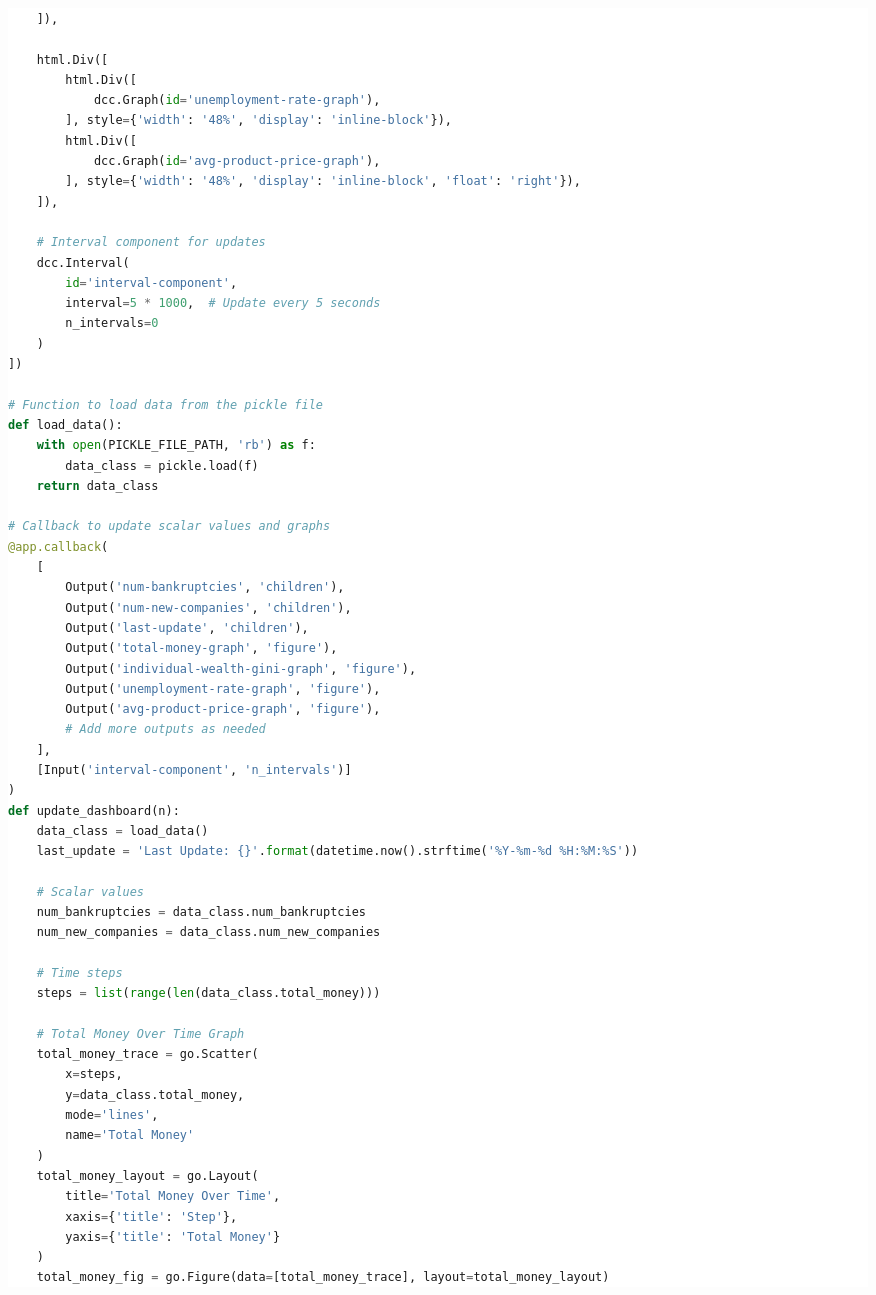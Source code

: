 ```python
    ]),

    html.Div([
        html.Div([
            dcc.Graph(id='unemployment-rate-graph'),
        ], style={'width': '48%', 'display': 'inline-block'}),
        html.Div([
            dcc.Graph(id='avg-product-price-graph'),
        ], style={'width': '48%', 'display': 'inline-block', 'float': 'right'}),
    ]),

    # Interval component for updates
    dcc.Interval(
        id='interval-component',
        interval=5 * 1000,  # Update every 5 seconds
        n_intervals=0
    )
])

# Function to load data from the pickle file
def load_data():
    with open(PICKLE_FILE_PATH, 'rb') as f:
        data_class = pickle.load(f)
    return data_class

# Callback to update scalar values and graphs
@app.callback(
    [
        Output('num-bankruptcies', 'children'),
        Output('num-new-companies', 'children'),
        Output('last-update', 'children'),
        Output('total-money-graph', 'figure'),
        Output('individual-wealth-gini-graph', 'figure'),
        Output('unemployment-rate-graph', 'figure'),
        Output('avg-product-price-graph', 'figure'),
        # Add more outputs as needed
    ],
    [Input('interval-component', 'n_intervals')]
)
def update_dashboard(n):
    data_class = load_data()
    last_update = 'Last Update: {}'.format(datetime.now().strftime('%Y-%m-%d %H:%M:%S'))

    # Scalar values
    num_bankruptcies = data_class.num_bankruptcies
    num_new_companies = data_class.num_new_companies

    # Time steps
    steps = list(range(len(data_class.total_money)))

    # Total Money Over Time Graph
    total_money_trace = go.Scatter(
        x=steps,
        y=data_class.total_money,
        mode='lines',
        name='Total Money'
    )
    total_money_layout = go.Layout(
        title='Total Money Over Time',
        xaxis={'title': 'Step'},
        yaxis={'title': 'Total Money'}
    )
    total_money_fig = go.Figure(data=[total_money_trace], layout=total_money_layout)
```